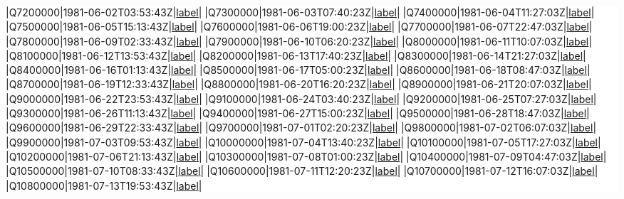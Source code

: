|Q7200000|1981-06-02T03:53:43Z|[label](https://github.com/link)|
|Q7300000|1981-06-03T07:40:23Z|[label](https://github.com/link)|
|Q7400000|1981-06-04T11:27:03Z|[label](https://github.com/link)|
|Q7500000|1981-06-05T15:13:43Z|[label](https://github.com/link)|
|Q7600000|1981-06-06T19:00:23Z|[label](https://github.com/link)|
|Q7700000|1981-06-07T22:47:03Z|[label](https://github.com/link)|
|Q7800000|1981-06-09T02:33:43Z|[label](https://github.com/link)|
|Q7900000|1981-06-10T06:20:23Z|[label](https://github.com/link)|
|Q8000000|1981-06-11T10:07:03Z|[label](https://github.com/link)|
|Q8100000|1981-06-12T13:53:43Z|[label](https://github.com/link)|
|Q8200000|1981-06-13T17:40:23Z|[label](https://github.com/link)|
|Q8300000|1981-06-14T21:27:03Z|[label](https://github.com/link)|
|Q8400000|1981-06-16T01:13:43Z|[label](https://github.com/link)|
|Q8500000|1981-06-17T05:00:23Z|[label](https://github.com/link)|
|Q8600000|1981-06-18T08:47:03Z|[label](https://github.com/link)|
|Q8700000|1981-06-19T12:33:43Z|[label](https://github.com/link)|
|Q8800000|1981-06-20T16:20:23Z|[label](https://github.com/link)|
|Q8900000|1981-06-21T20:07:03Z|[label](https://github.com/link)|
|Q9000000|1981-06-22T23:53:43Z|[label](https://github.com/link)|
|Q9100000|1981-06-24T03:40:23Z|[label](https://github.com/link)|
|Q9200000|1981-06-25T07:27:03Z|[label](https://github.com/link)|
|Q9300000|1981-06-26T11:13:43Z|[label](https://github.com/link)|
|Q9400000|1981-06-27T15:00:23Z|[label](https://github.com/link)|
|Q9500000|1981-06-28T18:47:03Z|[label](https://github.com/link)|
|Q9600000|1981-06-29T22:33:43Z|[label](https://github.com/link)|
|Q9700000|1981-07-01T02:20:23Z|[label](https://github.com/link)|
|Q9800000|1981-07-02T06:07:03Z|[label](https://github.com/link)|
|Q9900000|1981-07-03T09:53:43Z|[label](https://github.com/link)|
|Q10000000|1981-07-04T13:40:23Z|[label](https://github.com/link)|
|Q10100000|1981-07-05T17:27:03Z|[label](https://github.com/link)|
|Q10200000|1981-07-06T21:13:43Z|[label](https://github.com/link)|
|Q10300000|1981-07-08T01:00:23Z|[label](https://github.com/link)|
|Q10400000|1981-07-09T04:47:03Z|[label](https://github.com/link)|
|Q10500000|1981-07-10T08:33:43Z|[label](https://github.com/link)|
|Q10600000|1981-07-11T12:20:23Z|[label](https://github.com/link)|
|Q10700000|1981-07-12T16:07:03Z|[label](https://github.com/link)|
|Q10800000|1981-07-13T19:53:43Z|[label](https://github.com/link)|